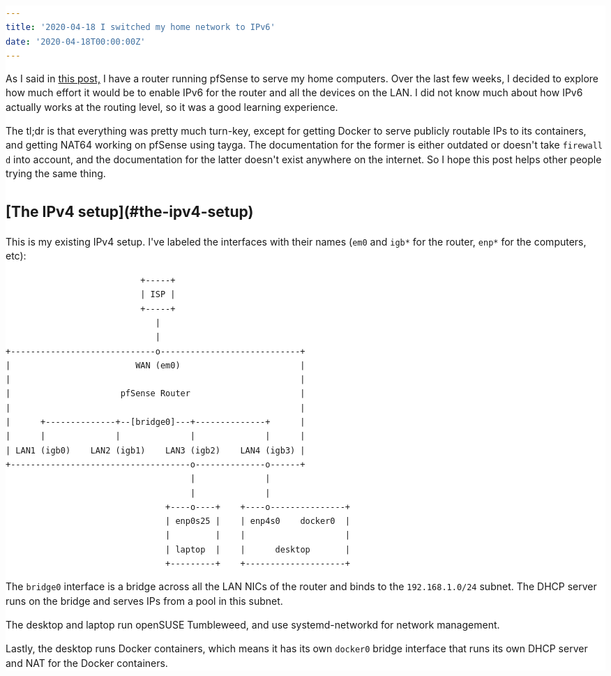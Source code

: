 ```yaml
---
title: '2020-04-18 I switched my home network to IPv6'
date: '2020-04-18T00:00:00Z'
---
```


As I said in [this post,](/blog/2019-10-20-local-linux-user-tries-freebsd/) I have a router running pfSense to serve my home computers. Over the last few weeks, I decided to explore how much effort it would be to enable IPv6 for the router and all the devices on the LAN. I did not know much about how IPv6 actually works at the routing level, so it was a good learning experience.

The tl;dr is that everything was pretty much turn-key, except for getting Docker to serve publicly routable IPs to its containers, and getting NAT64 working on pfSense using tayga. The documentation for the former is either outdated or doesn't take `firewalld` into account, and the documentation for the latter doesn't exist anywhere on the internet. So I hope this post helps other people trying the same thing.


<section>
<h2 id="the-ipv4-setup">[The IPv4 setup](#the-ipv4-setup)</a></h2>

This is my existing IPv4 setup. I've labeled the interfaces with their names (`em0` and `igb*` for the router, `enp*` for the computers, etc):

```
                           +-----+
                           | ISP |
                           +-----+
                              |
                              |
+-----------------------------o----------------------------+
|                         WAN (em0)                        |
|                                                          |
|                      pfSense Router                      |
|                                                          |
|      +--------------+--[bridge0]---+--------------+      |
|      |              |              |              |      |
| LAN1 (igb0)    LAN2 (igb1)    LAN3 (igb2)    LAN4 (igb3) |
+------------------------------------o--------------o------+
                                     |              |
                                     |              |
                                +----o----+    +----o---------------+
                                | enp0s25 |    | enp4s0    docker0  |
                                |         |    |                    |
                                | laptop  |    |      desktop       |
                                +---------+    +--------------------+
```

The `bridge0` interface is a bridge across all the LAN NICs of the router and binds to the `192.168.1.0/24` subnet. The DHCP server runs on the bridge and serves IPs from a pool in this subnet.

The desktop and laptop run openSUSE Tumbleweed, and use systemd-networkd for network management.

Lastly, the desktop runs Docker containers, which means it has its own `docker0` bridge interface that runs its own DHCP server and NAT for the Docker containers.
